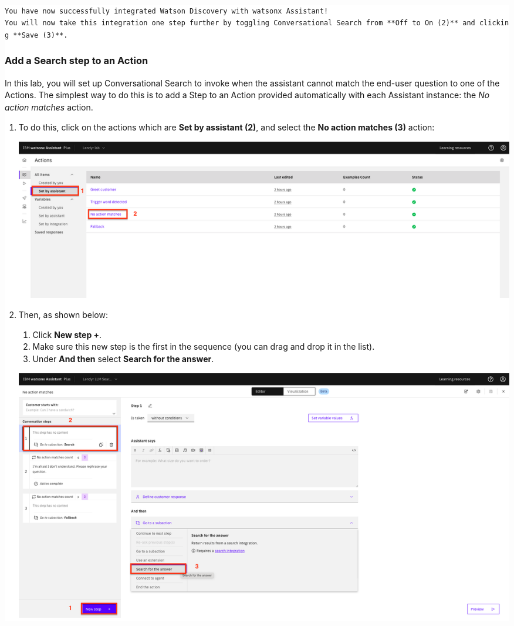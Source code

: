     You have now successfully integrated Watson Discovery with watsonx Assistant!
    You will now take this integration one step further by toggling Conversational Search from **Off to On (2)** and clicking **Save (3)**.

### Add a Search step to an Action

In this lab, you will set up Conversational Search to invoke when the assistant cannot match the end-user question to one of the Actions. The simplest way to do this is to add a Step to an Action provided automatically with each Assistant instance: the _No action matches_ action.

1. To do this, click on the actions which are **Set by assistant (2)**, and select the **No action matches (3)** action:

    ![](./images/207/no-action-matches.png)

2. Then, as shown below:
    1. Click **New step +**.
    2. Make sure this new step is the first in the sequence (you can drag and drop it in the list).
    3. Under **And then** select **Search for the answer**.

    ![](./images/207/search-for-answers.png)
